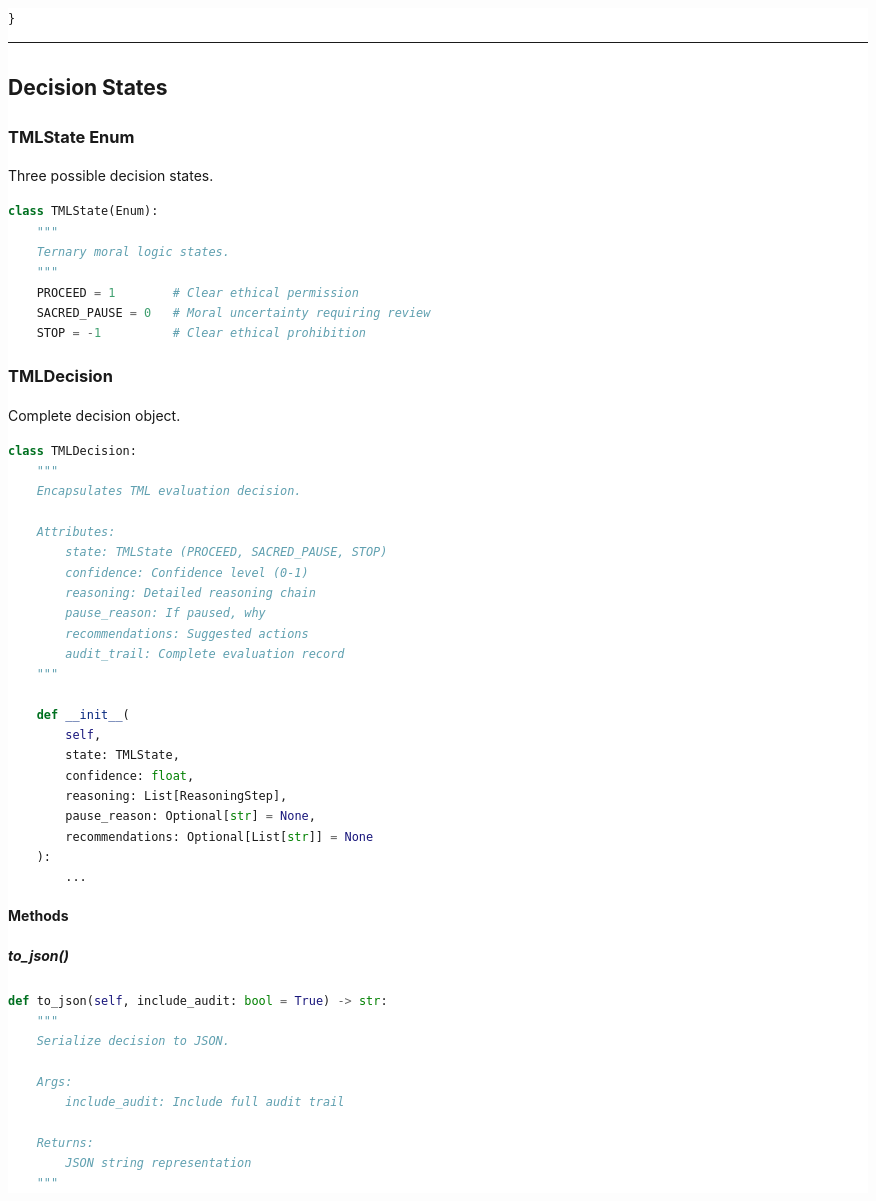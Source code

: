 ```python
}
```

---

## Decision States

### TMLState Enum

Three possible decision states.

```python
class TMLState(Enum):
    """
    Ternary moral logic states.
    """
    PROCEED = 1        # Clear ethical permission
    SACRED_PAUSE = 0   # Moral uncertainty requiring review
    STOP = -1          # Clear ethical prohibition
```

### TMLDecision

Complete decision object.

```python
class TMLDecision:
    """
    Encapsulates TML evaluation decision.
    
    Attributes:
        state: TMLState (PROCEED, SACRED_PAUSE, STOP)
        confidence: Confidence level (0-1)
        reasoning: Detailed reasoning chain
        pause_reason: If paused, why
        recommendations: Suggested actions
        audit_trail: Complete evaluation record
    """
    
    def __init__(
        self,
        state: TMLState,
        confidence: float,
        reasoning: List[ReasoningStep],
        pause_reason: Optional[str] = None,
        recommendations: Optional[List[str]] = None
    ):
        ...
```

#### Methods

##### to_json()
```python
def to_json(self, include_audit: bool = True) -> str:
    """
    Serialize decision to JSON.
    
    Args:
        include_audit: Include full audit trail
        
    Returns:
        JSON string representation
    """
```
